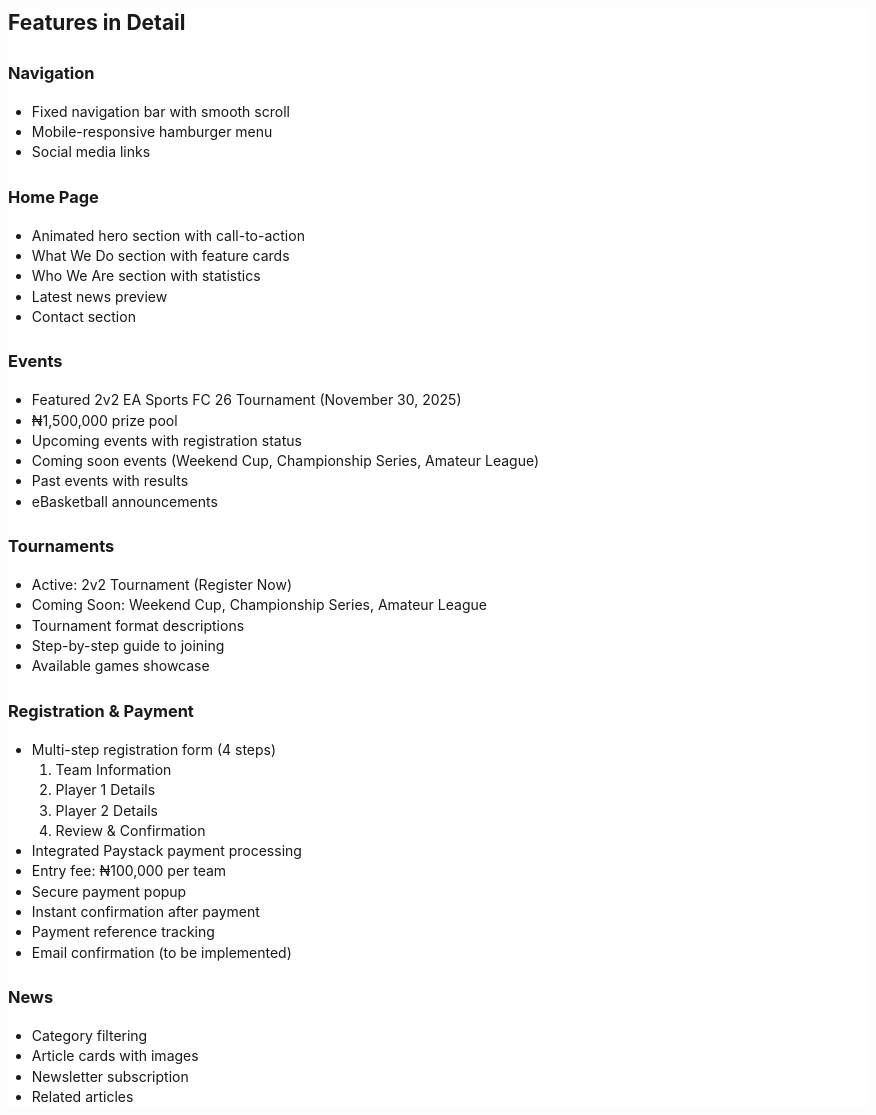 ```
```

## Features in Detail

### Navigation
- Fixed navigation bar with smooth scroll
- Mobile-responsive hamburger menu
- Social media links

### Home Page
- Animated hero section with call-to-action
- What We Do section with feature cards
- Who We Are section with statistics
- Latest news preview
- Contact section

### Events
- Featured 2v2 EA Sports FC 26 Tournament (November 30, 2025)
- ₦1,500,000 prize pool
- Upcoming events with registration status
- Coming soon events (Weekend Cup, Championship Series, Amateur League)
- Past events with results
- eBasketball announcements

### Tournaments
- Active: 2v2 Tournament (Register Now)
- Coming Soon: Weekend Cup, Championship Series, Amateur League
- Tournament format descriptions
- Step-by-step guide to joining
- Available games showcase

### Registration & Payment
- Multi-step registration form (4 steps)
  1. Team Information
  2. Player 1 Details
  3. Player 2 Details
  4. Review & Confirmation
- Integrated Paystack payment processing
- Entry fee: ₦100,000 per team
- Secure payment popup
- Instant confirmation after payment
- Payment reference tracking
- Email confirmation (to be implemented)

### News
- Category filtering
- Article cards with images
- Newsletter subscription
- Related articles
